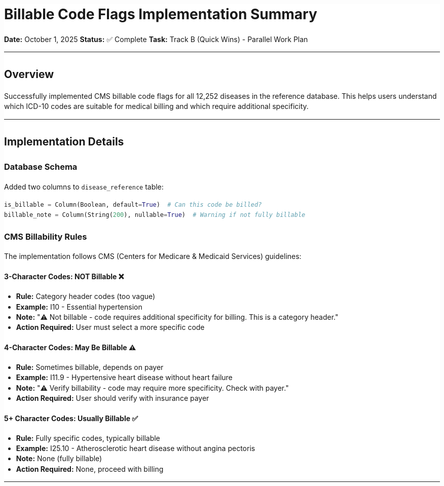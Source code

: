 # Billable Code Flags Implementation Summary

**Date:** October 1, 2025
**Status:** ✅ Complete
**Task:** Track B (Quick Wins) - Parallel Work Plan

---

## Overview

Successfully implemented CMS billable code flags for all 12,252 diseases in the reference database. This helps users understand which ICD-10 codes are suitable for medical billing and which require additional specificity.

---

## Implementation Details

### Database Schema

Added two columns to `disease_reference` table:

```python
is_billable = Column(Boolean, default=True)  # Can this code be billed?
billable_note = Column(String(200), nullable=True)  # Warning if not fully billable
```

### CMS Billability Rules

The implementation follows CMS (Centers for Medicare & Medicaid Services) guidelines:

#### 3-Character Codes: NOT Billable ❌
- **Rule:** Category header codes (too vague)
- **Example:** I10 - Essential hypertension
- **Note:** "⚠️ Not billable - code requires additional specificity for billing. This is a category header."
- **Action Required:** User must select a more specific code

#### 4-Character Codes: May Be Billable ⚠️
- **Rule:** Sometimes billable, depends on payer
- **Example:** I11.9 - Hypertensive heart disease without heart failure
- **Note:** "⚠️ Verify billability - code may require more specificity. Check with payer."
- **Action Required:** User should verify with insurance payer

#### 5+ Character Codes: Usually Billable ✅
- **Rule:** Fully specific codes, typically billable
- **Example:** I25.10 - Atherosclerotic heart disease without angina pectoris
- **Note:** None (fully billable)
- **Action Required:** None, proceed with billing

---
